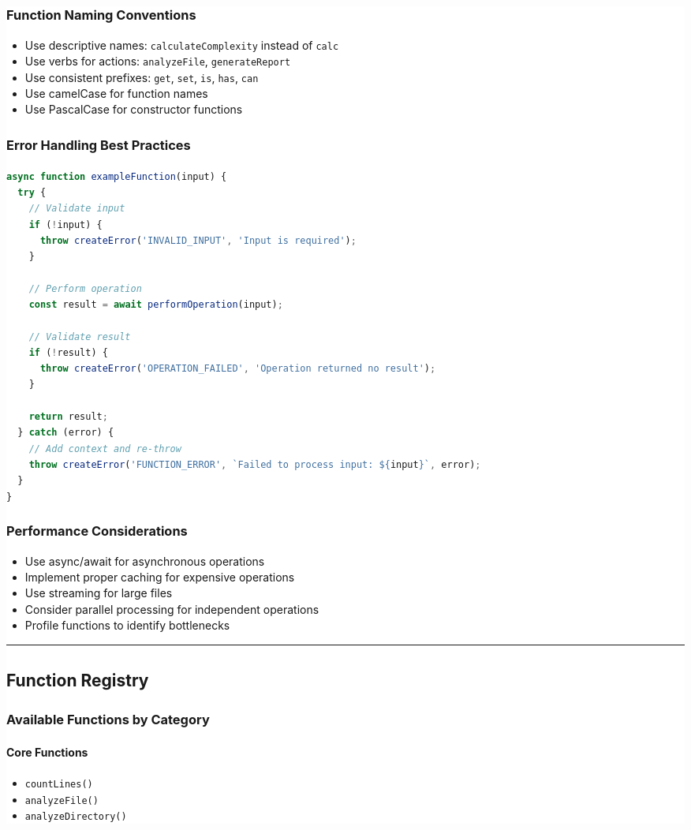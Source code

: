 ### Function Naming Conventions

- Use descriptive names: `calculateComplexity` instead of `calc`
- Use verbs for actions: `analyzeFile`, `generateReport`
- Use consistent prefixes: `get`, `set`, `is`, `has`, `can`
- Use camelCase for function names
- Use PascalCase for constructor functions

### Error Handling Best Practices

```javascript
async function exampleFunction(input) {
  try {
    // Validate input
    if (!input) {
      throw createError('INVALID_INPUT', 'Input is required');
    }
    
    // Perform operation
    const result = await performOperation(input);
    
    // Validate result
    if (!result) {
      throw createError('OPERATION_FAILED', 'Operation returned no result');
    }
    
    return result;
  } catch (error) {
    // Add context and re-throw
    throw createError('FUNCTION_ERROR', `Failed to process input: ${input}`, error);
  }
}
```

### Performance Considerations

- Use async/await for asynchronous operations
- Implement proper caching for expensive operations
- Use streaming for large files
- Consider parallel processing for independent operations
- Profile functions to identify bottlenecks

---

## Function Registry

### Available Functions by Category

#### Core Functions
- `countLines()`
- `analyzeFile()`
- `analyzeDirectory()`
